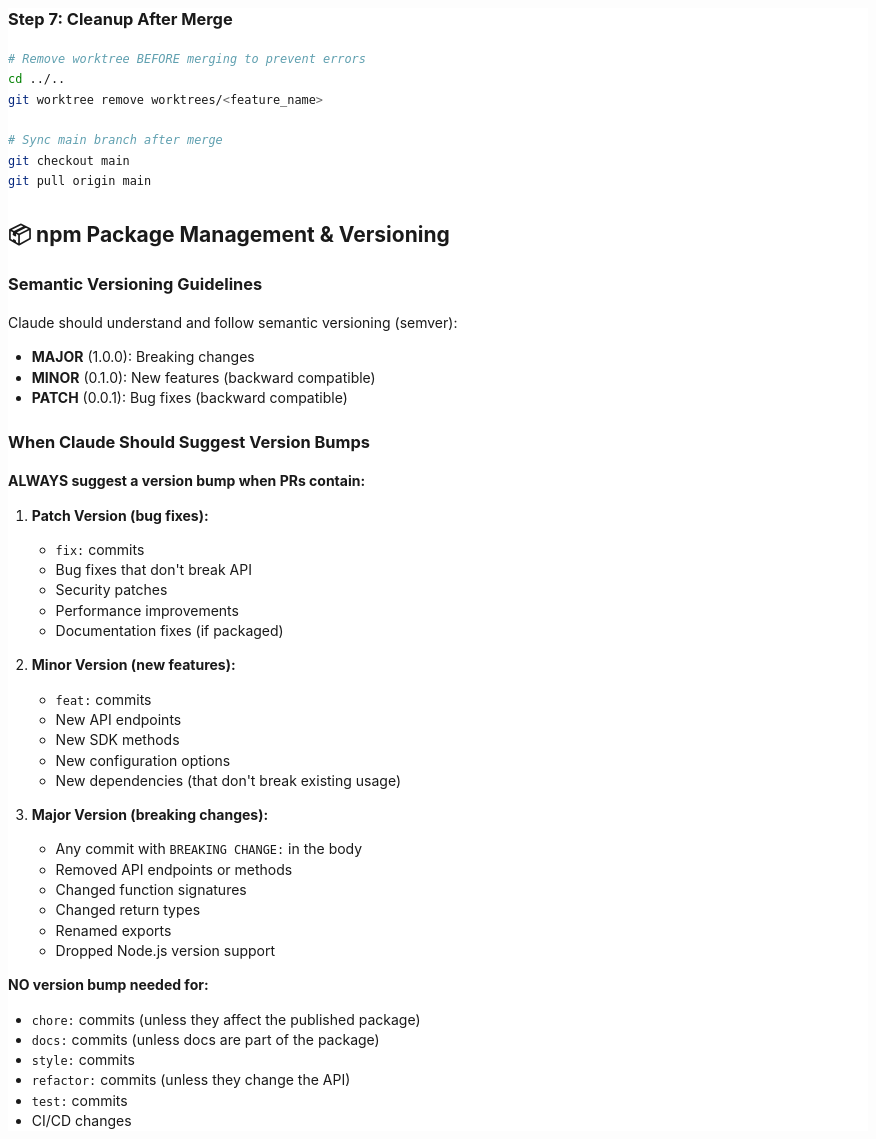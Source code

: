### Step 7: Cleanup After Merge

```bash
# Remove worktree BEFORE merging to prevent errors
cd ../..
git worktree remove worktrees/<feature_name>

# Sync main branch after merge
git checkout main
git pull origin main
```

## 📦 npm Package Management & Versioning

### Semantic Versioning Guidelines

Claude should understand and follow semantic versioning (semver):
- **MAJOR** (1.0.0): Breaking changes
- **MINOR** (0.1.0): New features (backward compatible)
- **PATCH** (0.0.1): Bug fixes (backward compatible)

### When Claude Should Suggest Version Bumps

**ALWAYS suggest a version bump when PRs contain:**

1. **Patch Version (bug fixes):**
   - `fix:` commits
   - Bug fixes that don't break API
   - Security patches
   - Performance improvements
   - Documentation fixes (if packaged)

2. **Minor Version (new features):**
   - `feat:` commits
   - New API endpoints
   - New SDK methods
   - New configuration options
   - New dependencies (that don't break existing usage)

3. **Major Version (breaking changes):**
   - Any commit with `BREAKING CHANGE:` in the body
   - Removed API endpoints or methods
   - Changed function signatures
   - Changed return types
   - Renamed exports
   - Dropped Node.js version support

**NO version bump needed for:**
- `chore:` commits (unless they affect the published package)
- `docs:` commits (unless docs are part of the package)
- `style:` commits
- `refactor:` commits (unless they change the API)
- `test:` commits
- CI/CD changes
